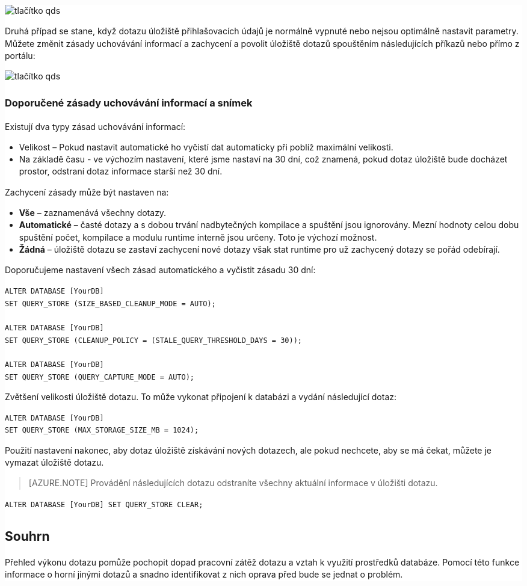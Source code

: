 ![tlačítko qds][8]

Druhá případ se stane, když dotazu úložiště přihlašovacích údajů je normálně vypnuté nebo nejsou optimálně nastavit parametry. <br>Můžete změnit zásady uchovávání informací a zachycení a povolit úložiště dotazů spouštěním následujících příkazů nebo přímo z portálu:

![tlačítko qds][9]

### <a name="recommended-retention-and-capture-policy"></a>Doporučené zásady uchovávání informací a snímek

Existují dva typy zásad uchovávání informací:

- Velikost – Pokud nastavit automatické ho vyčistí dat automaticky při poblíž maximální velikosti.
- Na základě času - ve výchozím nastavení, které jsme nastaví na 30 dní, což znamená, pokud dotaz úložiště bude docházet prostor, odstraní dotaz informace starší než 30 dní.

Zachycení zásady může být nastaven na:

- **Vše** – zaznamenává všechny dotazy.
- **Automatické** – časté dotazy a s dobou trvání nadbytečných kompilace a spuštění jsou ignorovány. Mezní hodnoty celou dobu spuštění počet, kompilace a modulu runtime interně jsou určeny. Toto je výchozí možnost.
- **Žádná** – úložiště dotazu se zastaví zachycení nové dotazy však stat runtime pro už zachycený dotazy se pořád odebírají.
    
Doporučujeme nastavení všech zásad automatického a vyčistit zásadu 30 dní:

    ALTER DATABASE [YourDB] 
    SET QUERY_STORE (SIZE_BASED_CLEANUP_MODE = AUTO);
        
    ALTER DATABASE [YourDB] 
    SET QUERY_STORE (CLEANUP_POLICY = (STALE_QUERY_THRESHOLD_DAYS = 30));
    
    ALTER DATABASE [YourDB] 
    SET QUERY_STORE (QUERY_CAPTURE_MODE = AUTO);

Zvětšení velikosti úložiště dotazu. To může vykonat připojení k databázi a vydání následující dotaz:

    ALTER DATABASE [YourDB]
    SET QUERY_STORE (MAX_STORAGE_SIZE_MB = 1024);

Použití nastavení nakonec, aby dotaz úložiště získávání nových dotazech, ale pokud nechcete, aby se má čekat, můžete je vymazat úložiště dotazu. 
> [AZURE.NOTE] Provádění následujících dotazu odstraníte všechny aktuální informace v úložišti dotazu. 


    ALTER DATABASE [YourDB] SET QUERY_STORE CLEAR;


## <a name="summary"></a>Souhrn

Přehled výkonu dotazu pomůže pochopit dopad pracovní zátěž dotazu a vztah k využití prostředků databáze. Pomocí této funkce informace o horní jinými dotazů a snadno identifikovat z nich oprava před bude se jednat o problém.


[1]: ./media/sql-database-query-performance/tile.png
[2]: ./media/sql-database-query-performance/top-queries.png
[3]: ./media/sql-database-query-performance/query-details.png
[4]: ./media/sql-database-query-performance/top-duration.png
[5]: ./media/sql-database-query-performance/top-execution.png
[6]: ./media/sql-database-query-performance/annotation.png
[7]: ./media/sql-database-query-performance/annotation-details.png
[8]: ./media/sql-database-query-performance/qds-off.png
[9]: ./media/sql-database-query-performance/qds-button.png